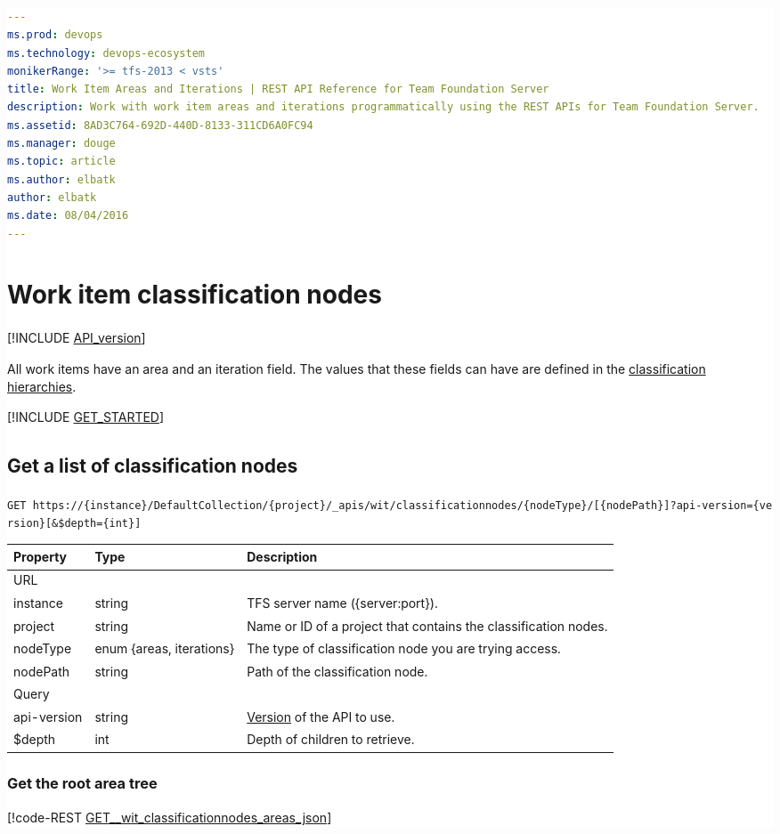 ```yaml
---
ms.prod: devops
ms.technology: devops-ecosystem
monikerRange: '>= tfs-2013 < vsts'
title: Work Item Areas and Iterations | REST API Reference for Team Foundation Server
description: Work with work item areas and iterations programmatically using the REST APIs for Team Foundation Server. 
ms.assetid: 8AD3C764-692D-440D-8133-311CD6A0FC94
ms.manager: douge
ms.topic: article
ms.author: elbatk
author: elbatk
ms.date: 08/04/2016
---
```


# Work item classification nodes
[!INCLUDE [API_version](../_data/version.md)]

All work items have an area and an iteration field. 
The values that these fields can have are defined in the [classification hierarchies](http://msdn.microsoft.com/en-us/library/ms181692.aspx). 

[!INCLUDE [GET_STARTED](../_data/get-started.md)]

## Get a list of classification nodes

```no-highlight
GET https://{instance}/DefaultCollection/{project}/_apis/wit/classificationnodes/{nodeType}/[{nodePath}]?api-version={version}[&$depth={int}]
```

| Property  	| Type 		| Description |
|:--------------|:----------|:------------
| URL
| instance      | string    | TFS server name ({server:port}).
| project 		| string 	| Name or ID of a project that contains the classification nodes. |
| nodeType		| enum {areas, iterations} | The type of classification node you are trying access. |
| nodePath      | string    | Path of the classification node. |
| Query
| api-version   | string    | [Version](../../concepts/rest-api-versioning.md) of the API to use.
| $depth		| int		| Depth of children to retrieve.  

### Get the root area tree
[!code-REST [GET__wit_classificationnodes_areas_json](./_data/classificationnodes/GET__wit_classificationnodes_areas.json)]
<a name="gettheareatreeroot" />
